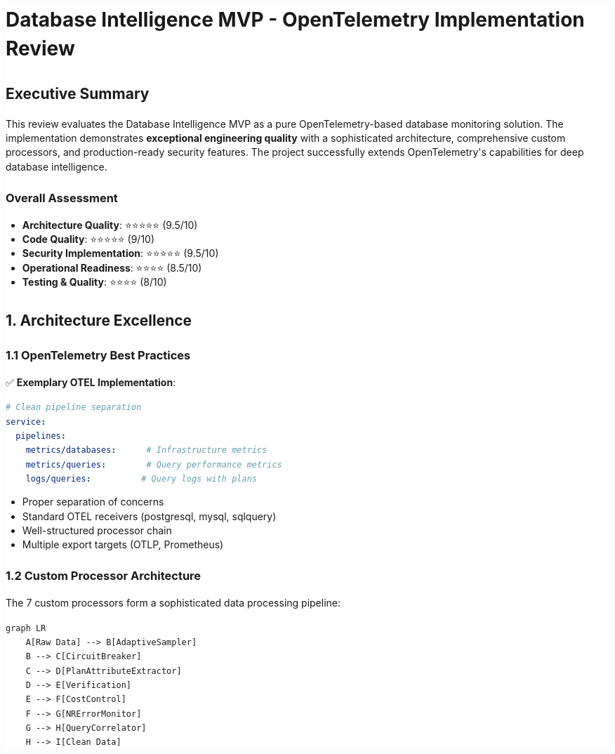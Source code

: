# Database Intelligence MVP - OpenTelemetry Implementation Review

## Executive Summary

This review evaluates the Database Intelligence MVP as a pure OpenTelemetry-based database monitoring solution. The implementation demonstrates **exceptional engineering quality** with a sophisticated architecture, comprehensive custom processors, and production-ready security features. The project successfully extends OpenTelemetry's capabilities for deep database intelligence.

### Overall Assessment

- **Architecture Quality**: ⭐⭐⭐⭐⭐ (9.5/10)
- **Code Quality**: ⭐⭐⭐⭐⭐ (9/10)
- **Security Implementation**: ⭐⭐⭐⭐⭐ (9.5/10)
- **Operational Readiness**: ⭐⭐⭐⭐ (8.5/10)
- **Testing & Quality**: ⭐⭐⭐⭐ (8/10)

## 1. Architecture Excellence

### 1.1 OpenTelemetry Best Practices

✅ **Exemplary OTEL Implementation**:

```yaml
# Clean pipeline separation
service:
  pipelines:
    metrics/databases:      # Infrastructure metrics
    metrics/queries:        # Query performance metrics  
    logs/queries:          # Query logs with plans
```

- Proper separation of concerns
- Standard OTEL receivers (postgresql, mysql, sqlquery)
- Well-structured processor chain
- Multiple export targets (OTLP, Prometheus)

### 1.2 Custom Processor Architecture

The 7 custom processors form a sophisticated data processing pipeline:

```mermaid
graph LR
    A[Raw Data] --> B[AdaptiveSampler]
    B --> C[CircuitBreaker]
    C --> D[PlanAttributeExtractor]
    D --> E[Verification]
    E --> F[CostControl]
    F --> G[NRErrorMonitor]
    G --> H[QueryCorrelator]
    H --> I[Clean Data]
```
